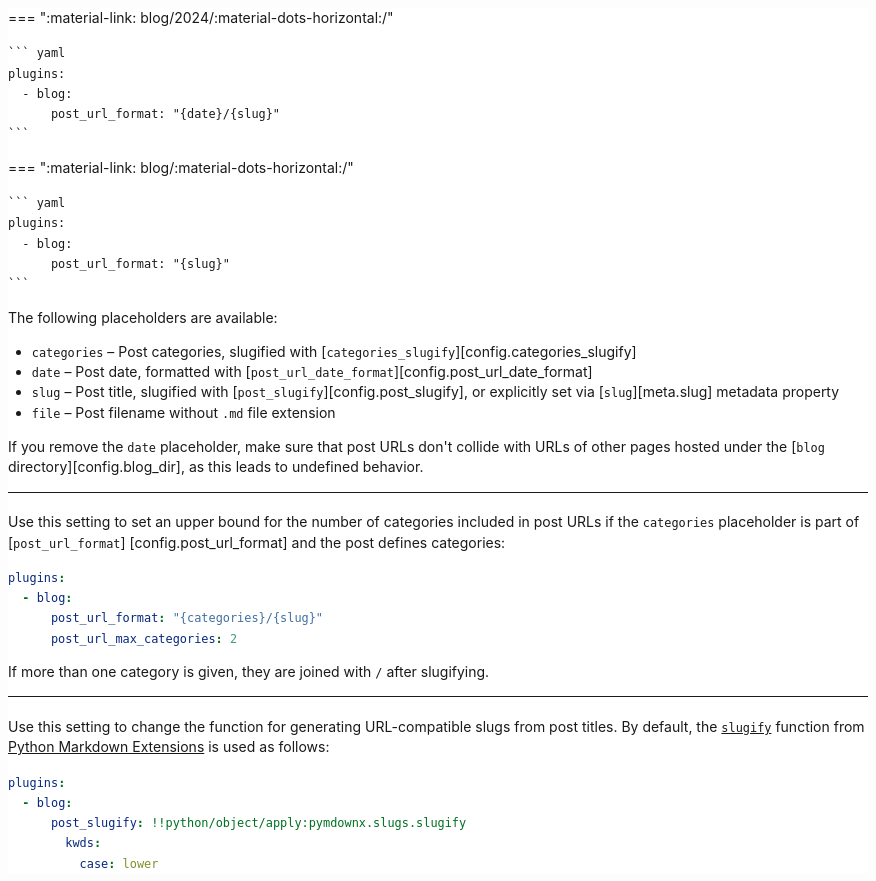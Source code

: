 === ":material-link: blog/2024/:material-dots-horizontal:/"

    ``` yaml
    plugins:
      - blog:
          post_url_format: "{date}/{slug}"
    ```

=== ":material-link: blog/:material-dots-horizontal:/"

    ``` yaml
    plugins:
      - blog:
          post_url_format: "{slug}"
    ```

The following placeholders are available:

- `categories` – Post categories, slugified with [`categories_slugify`][config.categories_slugify]
- `date` – Post date, formatted with [`post_url_date_format`][config.post_url_date_format]
- `slug` – Post title, slugified with [`post_slugify`][config.post_slugify], or explicitly set via [`slug`][meta.slug] metadata property
- `file` – Post filename without `.md` file extension

If you remove the `date` placeholder, make sure that post URLs don't collide
with URLs of other pages hosted under the [`blog` directory][config.blog_dir],
as this leads to undefined behavior.

---

#### 




Use this setting to set an upper bound for the number of categories included in
post URLs if the `categories` placeholder is part of [`post_url_format`]
[config.post_url_format] and the post defines categories:

``` yaml
plugins:
  - blog:
      post_url_format: "{categories}/{slug}"
      post_url_max_categories: 2
```

If more than one category is given, they are joined with `/` after slugifying.

---

#### 




Use this setting to change the function for generating URL-compatible slugs
from post titles. By default, the [`slugify`][pymdownx.slugs.slugify] function
from [Python Markdown Extensions] is used as follows:

``` yaml
plugins:
  - blog:
      post_slugify: !!python/object/apply:pymdownx.slugs.slugify
        kwds:
          case: lower
```


  [archive]: #archive
  [category]: #categories
  [pagination]: #pagination
  [metadata]: #metadata
  [built-in plugins]: index.md
  [social]: social.md
  [tags]: tags.md
  [admonitions]: ../reference/admonitions.md
  [annotations]: ../reference/annotations.md
  [code blocks]: ../reference/code-blocks.md
  [content tabs]: ../reference/content-tabs.md
  [diagrams]: ../reference/diagrams.md
  [icons]: ../reference/icons-emojis.md
  [math]: ../reference/math.md
  [meta]: meta.md
  [social]: social.md
  [optimize]: optimize.md
  [tags]: tags.md
  [blog]: blog.md
  [built-in plugins]: index.md
[navigation section with an index page]: ../setup/setting-up-navigation.md#section-index-pages
  [building your project]: ../creating-your-site.md#building-your-site
  [babel]: https://pypi.org/project/Babel/
  [site language]: ../setup/changing-the-language.md#site-language
  [pattern syntax]: https://babel.pocoo.org/en/latest/dates.html#pattern-syntax
  [pymdownx.slugs.slugify]: https://github.com/facelessuser/pymdown-extensions/blob/01c91ce79c91304c22b4e3d7a9261accc931d707/pymdownx/slugs.py#L59-L65
  [Python Markdown Extensions]: https://facelessuser.github.io/pymdown-extensions/extras/slugs/
  [average reading time of an adult]: https://help.medium.com/hc/en-us/articles/214991667-Read-time
  [.authors.yml]: https://github.com/squidfunk/mkdocs-material/blob/master/docs/blog/.authors.yml
  [paginate]: https://pypi.org/project/paginate/
  [previewing your site]: ../creating-your-site.md#previewing-as-you-write
  [authors]: #authors
  [subtitle]: ../reference/index.md#setting-the-page-subtitle
  [open a discussion]: https://github.com/squidfunk/mkdocs-material/discussions
  [change request]: ../contributing/requesting-a-change.md
  [issue tracker]: https://github.com/squidfunk/mkdocs-material/issues